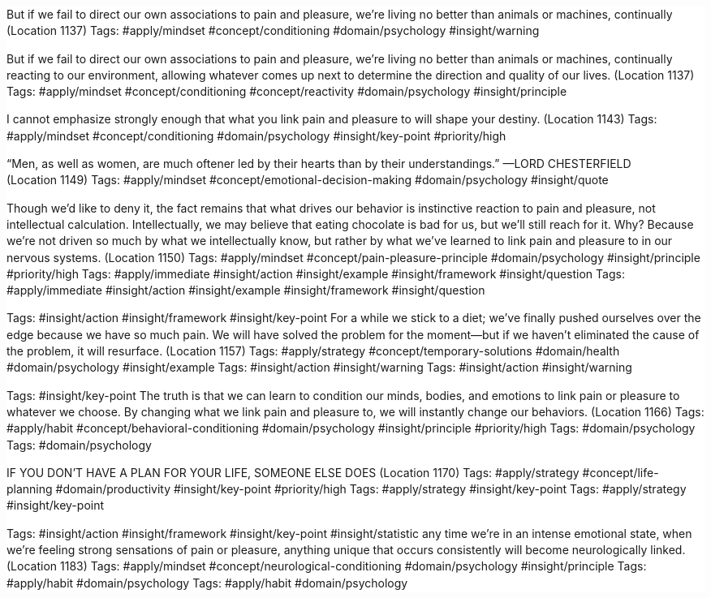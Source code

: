 But if we fail to direct our own associations to pain and pleasure, we’re living no better than animals or machines, continually (Location 1137)
Tags: #apply/mindset #concept/conditioning #domain/psychology #insight/warning
  
But if we fail to direct our own associations to pain and pleasure, we’re living no better than animals or machines, continually reacting to our environment, allowing whatever comes up next to determine the direction and quality of our lives. (Location 1137)
Tags: #apply/mindset #concept/conditioning #concept/reactivity #domain/psychology #insight/principle
  
I cannot emphasize strongly enough that what you link pain and pleasure to will shape your destiny. (Location 1143)
Tags: #apply/mindset #concept/conditioning #domain/psychology #insight/key-point #priority/high
  
“Men, as well as women, are much oftener led by their hearts than by their understandings.” —LORD CHESTERFIELD (Location 1149)
Tags: #apply/mindset #concept/emotional-decision-making #domain/psychology #insight/quote
  
Though we’d like to deny it, the fact remains that what drives our behavior is instinctive reaction to pain and pleasure, not intellectual calculation. Intellectually, we may believe that eating chocolate is bad for us, but we’ll still reach for it. Why? Because we’re not driven so much by what we intellectually know, but rather by what we’ve learned to link pain and pleasure to in our nervous systems. (Location 1150)
Tags: #apply/mindset #concept/pain-pleasure-principle #domain/psychology #insight/principle #priority/high
Tags: #apply/immediate #insight/action #insight/example #insight/framework #insight/question
Tags: #apply/immediate #insight/action #insight/example #insight/framework #insight/question
  
Tags: #insight/action #insight/framework #insight/key-point
For a while we stick to a diet; we’ve finally pushed ourselves over the edge because we have so much pain. We will have solved the problem for the moment—but if we haven’t eliminated the cause of the problem, it will resurface. (Location 1157)
Tags: #apply/strategy #concept/temporary-solutions #domain/health #domain/psychology #insight/example
Tags: #insight/action #insight/warning
Tags: #insight/action #insight/warning
  
Tags: #insight/key-point
The truth is that we can learn to condition our minds, bodies, and emotions to link pain or pleasure to whatever we choose. By changing what we link pain and pleasure to, we will instantly change our behaviors. (Location 1166)
Tags: #apply/habit #concept/behavioral-conditioning #domain/psychology #insight/principle #priority/high
Tags: #domain/psychology
Tags: #domain/psychology
  
IF YOU DON’T HAVE A PLAN FOR YOUR LIFE, SOMEONE ELSE DOES (Location 1170)
Tags: #apply/strategy #concept/life-planning #domain/productivity #insight/key-point #priority/high
Tags: #apply/strategy #insight/key-point
Tags: #apply/strategy #insight/key-point
  
Tags: #insight/action #insight/framework #insight/key-point #insight/statistic
any time we’re in an intense emotional state, when we’re feeling strong sensations of pain or pleasure, anything unique that occurs consistently will become neurologically linked. (Location 1183)
Tags: #apply/mindset #concept/neurological-conditioning #domain/psychology #insight/principle
Tags: #apply/habit #domain/psychology
Tags: #apply/habit #domain/psychology
  